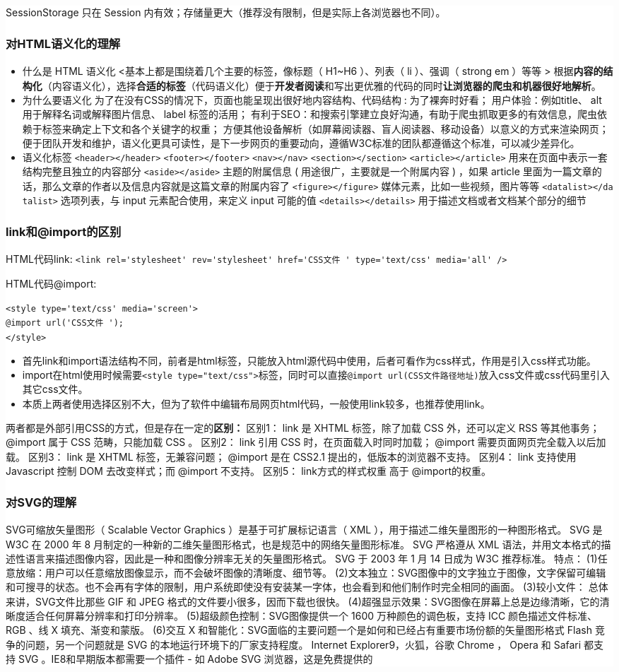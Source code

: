 SessionStorage 只在 Session 内有效；存储量更大（推荐没有限制，但是实际上各浏览器也不同）。

### 对HTML语义化的理解 ###
- 什么是 HTML 语义化
<基本上都是围绕着几个主要的标签，像标题（ H1~H6 ）、列表（ li ）、强调（ strong em ）等等 >
根据**内容的结构化**（内容语义化），选择**合适的标签**（代码语义化）便于**开发者阅读**和写出更优雅的代码的同时**让浏览器的爬虫和机器很好地解析**。
- 为什么要语义化
 为了在没有CSS的情况下，页面也能呈现出很好地内容结构、代码结构 : 为了裸奔时好看； 
 用户体验：例如title、 alt 用于解释名词或解释图片信息、 label 标签的活用；
 有利于SEO：和搜索引擎建立良好沟通，有助于爬虫抓取更多的有效信息，爬虫依赖于标签来确定上下文和各个关键字的权重；
方便其他设备解析（如屏幕阅读器、盲人阅读器、移动设备）以意义的方式来渲染网页；
 便于团队开发和维护，语义化更具可读性，是下一步网页的重要动向，遵循W3C标准的团队都遵循这个标准，可以减少差异化。 
- 语义化标签
`<header></header>` `<footer></footer>` `<nav></nav>` `<section></section>` 
`<article></article>` 用来在页面中表示一套结构完整且独立的内容部分
`<aside></aside>` 主题的附属信息 ( 用途很广，主要就是一个附属内容 ) ，如果 article 里面为一篇文章的话，那么文章的作者以及信息内容就是这篇文章的附属内容了
`<figure></figure>` 媒体元素，比如一些视频，图片等等
`<datalist></datalist>` 选项列表，与 input 元素配合使用，来定义 input 可能的值
`<details></details>` 用于描述文档或者文档某个部分的细节

### link和@import的区别 ###
HTML代码link:
`<link rel='stylesheet' rev='stylesheet' href='CSS文件 ' type='text/css' media='all' />`

HTML代码@import:

    <style type='text/css' media='screen'>
    @import url('CSS文件 ');
    </style> 
    
- 首先link和import语法结构不同，前者<link>是html标签，只能放入html源代码中使用，后者可看作为css样式，作用是引入css样式功能。
- import在html使用时候需要`<style type="text/css">`标签，同时可以直接`@import url(CSS文件路径地址)`放入css文件或css代码里引入其它css文件。
- 本质上两者使用选择区别不大，但为了软件中编辑布局网页html代码，一般使用link较多，也推荐使用link。

两者都是外部引用CSS的方式，但是存在一定的**区别：**
区别1： link 是 XHTML 标签，除了加载 CSS 外，还可以定义 RSS 等其他事务； @import 属于 CSS 范畴，只能加载 CSS 。
区别2： link 引用 CSS 时，在页面载入时同时加载； @import 需要页面网页完全载入以后加载。
区别3： link 是 XHTML 标签，无兼容问题； @import 是在 CSS2.1 提出的，低版本的浏览器不支持。
区别4： link 支持使用 Javascript 控制 DOM 去改变样式；而 @import 不支持。
区别5： link方式的样式权重 高于 @import的权重。 
### 对SVG的理解 ###
SVG可缩放矢量图形（ Scalable Vector Graphics ）是基于可扩展标记语言（ XML ），用于描述二维矢量图形的一种图形格式。 SVG 是 W3C 在 2000 年 8 月制定的一种新的二维矢量图形格式，也是规范中的网络矢量图形标准。 SVG 严格遵从 XML 语法，并用文本格式的描述性语言来描述图像内容，因此是一种和图像分辨率无关的矢量图形格式。 SVG 于 2003 年 1 月 14 日成为 W3C 推荐标准。
特点：
 (1)任意放缩：用户可以任意缩放图像显示，而不会破坏图像的清晰度、细节等。
 (2)文本独立：SVG图像中的文字独立于图像，文字保留可编辑和可搜寻的状态。也不会再有字体的限制，用户系统即使没有安装某一字体，也会看到和他们制作时完全相同的画面。
 (3)较小文件： 总体来讲，SVG文件比那些 GIF 和 JPEG 格式的文件要小很多，因而下载也很快。
 (4)超强显示效果：SVG图像在屏幕上总是边缘清晰，它的清晰度适合任何屏幕分辨率和打印分辨率。
 (5)超级颜色控制：SVG图像提供一个 1600 万种颜色的调色板，支持 ICC 颜色描述文件标准、 RGB 、线 X 填充、渐变和蒙版。
 (6)交互 X 和智能化：SVG面临的主要问题一个是如何和已经占有重要市场份额的矢量图形格式 Flash 竞争的问题，另一个问题就是 SVG 的本地运行环境下的厂家支持程度。
  Internet Explorer9，火狐，谷歌 Chrome ， Opera 和 Safari 都支持 SVG 。IE8和早期版本都需要一个插件 - 如 Adobe SVG 浏览器，这是免费提供的
